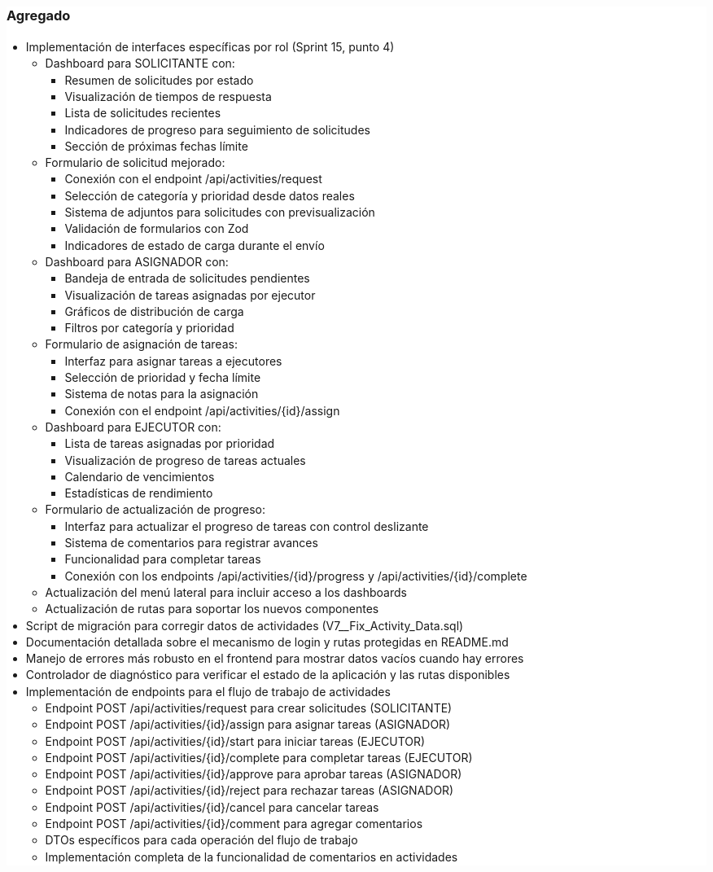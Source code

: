 ### Agregado
- Implementación de interfaces específicas por rol (Sprint 15, punto 4)
  - Dashboard para SOLICITANTE con:
    - Resumen de solicitudes por estado
    - Visualización de tiempos de respuesta
    - Lista de solicitudes recientes
    - Indicadores de progreso para seguimiento de solicitudes
    - Sección de próximas fechas límite
  - Formulario de solicitud mejorado:
    - Conexión con el endpoint /api/activities/request
    - Selección de categoría y prioridad desde datos reales
    - Sistema de adjuntos para solicitudes con previsualización
    - Validación de formularios con Zod
    - Indicadores de estado de carga durante el envío
  - Dashboard para ASIGNADOR con:
    - Bandeja de entrada de solicitudes pendientes
    - Visualización de tareas asignadas por ejecutor
    - Gráficos de distribución de carga
    - Filtros por categoría y prioridad
  - Formulario de asignación de tareas:
    - Interfaz para asignar tareas a ejecutores
    - Selección de prioridad y fecha límite
    - Sistema de notas para la asignación
    - Conexión con el endpoint /api/activities/{id}/assign
  - Dashboard para EJECUTOR con:
    - Lista de tareas asignadas por prioridad
    - Visualización de progreso de tareas actuales
    - Calendario de vencimientos
    - Estadísticas de rendimiento
  - Formulario de actualización de progreso:
    - Interfaz para actualizar el progreso de tareas con control deslizante
    - Sistema de comentarios para registrar avances
    - Funcionalidad para completar tareas
    - Conexión con los endpoints /api/activities/{id}/progress y /api/activities/{id}/complete
  - Actualización del menú lateral para incluir acceso a los dashboards
  - Actualización de rutas para soportar los nuevos componentes
- Script de migración para corregir datos de actividades (V7__Fix_Activity_Data.sql)
- Documentación detallada sobre el mecanismo de login y rutas protegidas en README.md
- Manejo de errores más robusto en el frontend para mostrar datos vacíos cuando hay errores
- Controlador de diagnóstico para verificar el estado de la aplicación y las rutas disponibles
- Implementación de endpoints para el flujo de trabajo de actividades
  - Endpoint POST /api/activities/request para crear solicitudes (SOLICITANTE)
  - Endpoint POST /api/activities/{id}/assign para asignar tareas (ASIGNADOR)
  - Endpoint POST /api/activities/{id}/start para iniciar tareas (EJECUTOR)
  - Endpoint POST /api/activities/{id}/complete para completar tareas (EJECUTOR)
  - Endpoint POST /api/activities/{id}/approve para aprobar tareas (ASIGNADOR)
  - Endpoint POST /api/activities/{id}/reject para rechazar tareas (ASIGNADOR)
  - Endpoint POST /api/activities/{id}/cancel para cancelar tareas
  - Endpoint POST /api/activities/{id}/comment para agregar comentarios
  - DTOs específicos para cada operación del flujo de trabajo
  - Implementación completa de la funcionalidad de comentarios en actividades
